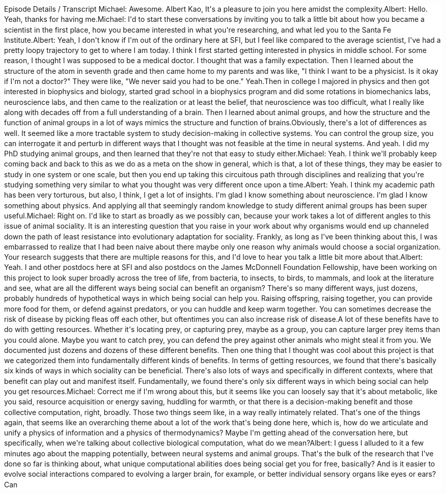 Episode Details / Transcript Michael: Awesome. Albert Kao, It's a pleasure to join you here amidst the complexity.Albert: Hello. Yeah, thanks for having me.Michael: I'd to start these conversations by inviting you to talk a little bit about how you became a scientist in the first place, how you became interested in what you're researching, and what led you to the Santa Fe Institute.Albert: Yeah, I don't know if I'm out of the ordinary here at SFI, but I feel like compared to the average scientist, I've had a pretty loopy trajectory to get to where I am today. I think I first started getting interested in physics in middle school. For some reason, I thought I was supposed to be a medical doctor. I thought that was a family expectation. Then I learned about the structure of the atom in seventh grade and then came home to my parents and was like, "I think I want to be a physicist. Is it okay if I'm not a doctor?" They were like, "We never said you had to be one." Yeah.Then in college I majored in physics and then got interested in biophysics and biology, started grad school in a biophysics program and did some rotations in biomechanics labs, neuroscience labs, and then came to the realization or at least the belief, that neuroscience was too difficult, what I really like along with decades off from a full understanding of a brain. Then I learned about animal groups, and how the structure and the function of animal groups in a lot of ways mimics the structure and function of brains.Obviously, there's a lot of differences as well. It seemed like a more tractable system to study decision-making in collective systems. You can control the group size, you can interrogate it and perturb in different ways that I thought was not feasible at the time in neural systems. And yeah. I did my PhD studying animal groups, and then learned that they're not that easy to study either.Michael: Yeah. I think we'll probably keep coming back and back to this as we do as a meta on the show in general, which is that, a lot of these things, they may be easier to study in one system or one scale, but then you end up taking this circuitous path through disciplines and realizing that you're studying something very similar to what you thought was very different once upon a time.Albert: Yeah. I think my academic path has been very torturous, but also, I think, I get a lot of insights. I'm glad I know something about neuroscience. I'm glad I know something about physics. And applying all that seemingly random knowledge to study different animal groups has been super useful.Michael: Right on. I'd like to start as broadly as we possibly can, because your work takes a lot of different angles to this issue of animal sociality. It is an interesting question that you raise in your work about why organisms would end up channeled down the path of least resistance into evolutionary adaptation for sociality. Frankly, as long as I've been thinking about this, I was embarrassed to realize that I had been naive about there maybe only one reason why animals would choose a social organization. Your research suggests that there are multiple reasons for this, and I'd love to hear you talk a little bit more about that.Albert: Yeah. I and other postdocs here at SFI and also postdocs on the James McDonnell Foundation Fellowship, have been working on this project to look super broadly across the tree of life, from bacteria, to insects, to birds, to mammals, and look at the literature and see, what are all the different ways being social can benefit an organism? There's so many different ways, just dozens, probably hundreds of hypothetical ways in which being social can help you. Raising offspring, raising together, you can provide more food for them, or defend against predators, or you can huddle and keep warm together. You can sometimes decrease the risk of disease by picking fleas off each other, but oftentimes you can also increase risk of disease.A lot of these benefits have to do with getting resources. Whether it's locating prey, or capturing prey, maybe as a group, you can capture larger prey items than you could alone. Maybe you want to catch prey, you can defend the prey against other animals who might steal it from you. We documented just dozens and dozens of these different benefits. Then one thing that I thought was cool about this project is that we categorized them into fundamentally different kinds of benefits. In terms of getting resources, we found that there's basically six kinds of ways in which sociality can be beneficial. There's also lots of ways and specifically in different contexts, where that benefit can play out and manifest itself. Fundamentally, we found there's only six different ways in which being social can help you get resources.Michael: Correct me if I'm wrong about this, but it seems like you can loosely say that it's about metabolic, like you said, resource acquisition or energy saving, huddling for warmth, or that there is a decision-making benefit and those collective computation, right, broadly. Those two things seem like, in a way really intimately related. That's one of the things again, that seems like an overarching theme about a lot of the work that's being done here, which is, how do we articulate and unify a physics of information and a physics of thermodynamics? Maybe I'm getting ahead of the conversation here, but specifically, when we're talking about collective biological computation, what do we mean?Albert: I guess I alluded to it a few minutes ago about the mapping potentially, between neural systems and animal groups. That's the bulk of the research that I've done so far is thinking about, what unique computational abilities does being social get you for free, basically? And is it easier to evolve social interactions compared to evolving a larger brain, for example, or better individual sensory organs like eyes or ears? Can